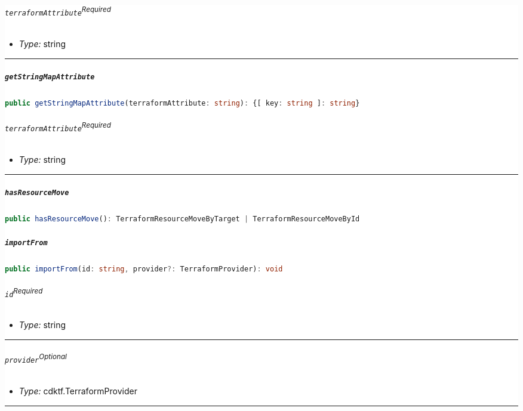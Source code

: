 ###### `terraformAttribute`<sup>Required</sup> <a name="terraformAttribute" id="@cdktf/aws-cdk.route53ResolverFirewallRuleGroup.Route53ResolverFirewallRuleGroup.getStringAttribute.parameter.terraformAttribute"></a>

- *Type:* string

---

##### `getStringMapAttribute` <a name="getStringMapAttribute" id="@cdktf/aws-cdk.route53ResolverFirewallRuleGroup.Route53ResolverFirewallRuleGroup.getStringMapAttribute"></a>

```typescript
public getStringMapAttribute(terraformAttribute: string): {[ key: string ]: string}
```

###### `terraformAttribute`<sup>Required</sup> <a name="terraformAttribute" id="@cdktf/aws-cdk.route53ResolverFirewallRuleGroup.Route53ResolverFirewallRuleGroup.getStringMapAttribute.parameter.terraformAttribute"></a>

- *Type:* string

---

##### `hasResourceMove` <a name="hasResourceMove" id="@cdktf/aws-cdk.route53ResolverFirewallRuleGroup.Route53ResolverFirewallRuleGroup.hasResourceMove"></a>

```typescript
public hasResourceMove(): TerraformResourceMoveByTarget | TerraformResourceMoveById
```

##### `importFrom` <a name="importFrom" id="@cdktf/aws-cdk.route53ResolverFirewallRuleGroup.Route53ResolverFirewallRuleGroup.importFrom"></a>

```typescript
public importFrom(id: string, provider?: TerraformProvider): void
```

###### `id`<sup>Required</sup> <a name="id" id="@cdktf/aws-cdk.route53ResolverFirewallRuleGroup.Route53ResolverFirewallRuleGroup.importFrom.parameter.id"></a>

- *Type:* string

---

###### `provider`<sup>Optional</sup> <a name="provider" id="@cdktf/aws-cdk.route53ResolverFirewallRuleGroup.Route53ResolverFirewallRuleGroup.importFrom.parameter.provider"></a>

- *Type:* cdktf.TerraformProvider

---
